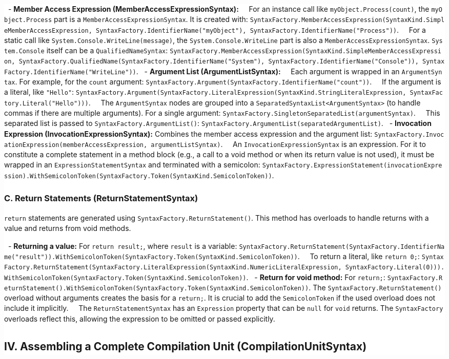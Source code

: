   - **Member Access Expression (MemberAccessExpressionSyntax):**
    For an instance call like `myObject.Process(count)`, the `myObject.Process` part is a `MemberAccessExpressionSyntax`. It is created with: `SyntaxFactory.MemberAccessExpression(SyntaxKind.SimpleMemberAccessExpression, SyntaxFactory.IdentifierName("myObject"), SyntaxFactory.IdentifierName("Process"))`.
    For a static call like `System.Console.WriteLine(message)`, the `System.Console.WriteLine` part is also a `MemberAccessExpressionSyntax`. `System.Console` itself can be a `QualifiedNameSyntax`: `SyntaxFactory.MemberAccessExpression(SyntaxKind.SimpleMemberAccessExpression, SyntaxFactory.QualifiedName(SyntaxFactory.IdentifierName("System"), SyntaxFactory.IdentifierName("Console")), SyntaxFactory.IdentifierName("WriteLine"))`.
  - **Argument List (ArgumentListSyntax):**
    Each argument is wrapped in an `ArgumentSyntax`. For example, for the `count` argument: `SyntaxFactory.Argument(SyntaxFactory.IdentifierName("count"))`.
    If the argument is a literal, like `"Hello"`: `SyntaxFactory.Argument(SyntaxFactory.LiteralExpression(SyntaxKind.StringLiteralExpression, SyntaxFactory.Literal("Hello")))`.
    The `ArgumentSyntax` nodes are grouped into a `SeparatedSyntaxList<ArgumentSyntax>` (to handle commas if there are multiple arguments). For a single argument: `SyntaxFactory.SingletonSeparatedList(argumentSyntax)`.
    This separated list is passed to `SyntaxFactory.ArgumentList()`: `SyntaxFactory.ArgumentList(separatedArgumentList)`.
  - **Invocation Expression (InvocationExpressionSyntax):** Combines the member access expression and the argument list: `SyntaxFactory.InvocationExpression(memberAccessExpression, argumentListSyntax)`.
    An `InvocationExpressionSyntax` is an expression. For it to constitute a complete statement in a method block (e.g., a call to a void method or when its return value is not used), it must be wrapped in an `ExpressionStatementSyntax` and terminated with a semicolon: `SyntaxFactory.ExpressionStatement(invocationExpression).WithSemicolonToken(SyntaxFactory.Token(SyntaxKind.SemicolonToken))`.

<div id="return-statements"/>

### C. Return Statements (ReturnStatementSyntax)

`return` statements are generated using `SyntaxFactory.ReturnStatement()`. This method has overloads to handle returns with a value and returns from void methods.

  - **Returning a value:** For `return result;`, where `result` is a variable: `SyntaxFactory.ReturnStatement(SyntaxFactory.IdentifierName("result")).WithSemicolonToken(SyntaxFactory.Token(SyntaxKind.SemicolonToken))`.
    To return a literal, like `return 0;`: `SyntaxFactory.ReturnStatement(SyntaxFactory.LiteralExpression(SyntaxKind.NumericLiteralExpression, SyntaxFactory.Literal(0))).WithSemicolonToken(SyntaxFactory.Token(SyntaxKind.SemicolonToken))`.
  - **Return for void method:** For `return;`: `SyntaxFactory.ReturnStatement().WithSemicolonToken(SyntaxFactory.Token(SyntaxKind.SemicolonToken))`. The `SyntaxFactory.ReturnStatement()` overload without arguments creates the basis for a `return;`. It is crucial to add the `SemicolonToken` if the used overload does not include it implicitly.
    The `ReturnStatementSyntax` has an `Expression` property that can be `null` for `void` returns. The `SyntaxFactory` overloads reflect this, allowing the expression to be omitted or passed explicitly.

<div id="assembling-compilation-unit"/>

## IV. Assembling a Complete Compilation Unit (CompilationUnitSyntax)
